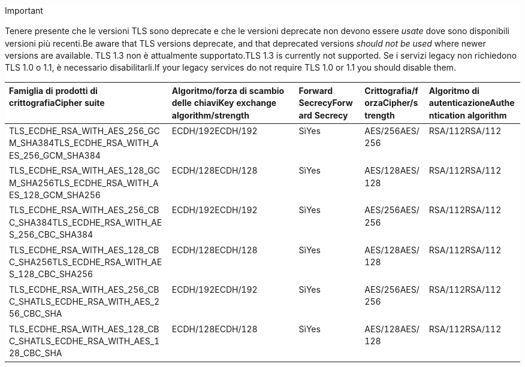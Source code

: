 > [!IMPORTANT]
> <span data-ttu-id="4c0a3-148">Tenere presente che le versioni TLS sono deprecate e che le versioni deprecate non devono essere *usate* dove sono disponibili versioni più recenti.</span><span class="sxs-lookup"><span data-stu-id="4c0a3-148">Be aware that TLS versions deprecate, and that deprecated versions *should not be used* where newer versions are available.</span></span> <span data-ttu-id="4c0a3-149">TLS 1.3 non è attualmente supportato.</span><span class="sxs-lookup"><span data-stu-id="4c0a3-149">TLS 1.3 is currently not supported.</span></span> <span data-ttu-id="4c0a3-150">Se i servizi legacy non richiedono TLS 1.0 o 1.1, è necessario disabilitarli.</span><span class="sxs-lookup"><span data-stu-id="4c0a3-150">If your legacy services do not require TLS 1.0 or 1.1 you should disable them.</span></span>

| <span data-ttu-id="4c0a3-151">Famiglia di prodotti di crittografia</span><span class="sxs-lookup"><span data-stu-id="4c0a3-151">Cipher suite</span></span> | <span data-ttu-id="4c0a3-152">Algoritmo/forza di scambio delle chiavi</span><span class="sxs-lookup"><span data-stu-id="4c0a3-152">Key exchange algorithm/strength</span></span> | <span data-ttu-id="4c0a3-153">Forward Secrecy</span><span class="sxs-lookup"><span data-stu-id="4c0a3-153">Forward Secrecy</span></span> | <span data-ttu-id="4c0a3-154">Crittografia/forza</span><span class="sxs-lookup"><span data-stu-id="4c0a3-154">Cipher/strength</span></span> | <span data-ttu-id="4c0a3-155">Algoritmo di autenticazione</span><span class="sxs-lookup"><span data-stu-id="4c0a3-155">Authentication algorithm</span></span> |
|:-----|:-----|:-----|:-----|:-----|
|<span data-ttu-id="4c0a3-156">TLS_ECDHE_RSA_WITH_AES_256_GCM_SHA384</span><span class="sxs-lookup"><span data-stu-id="4c0a3-156">TLS_ECDHE_RSA_WITH_AES_256_GCM_SHA384</span></span> <br/>     |<span data-ttu-id="4c0a3-157">ECDH/192</span><span class="sxs-lookup"><span data-stu-id="4c0a3-157">ECDH/192</span></span> <br/>|<span data-ttu-id="4c0a3-158">Sì</span><span class="sxs-lookup"><span data-stu-id="4c0a3-158">Yes</span></span> <br/>|<span data-ttu-id="4c0a3-159">AES/256</span><span class="sxs-lookup"><span data-stu-id="4c0a3-159">AES/256</span></span> <br/>|<span data-ttu-id="4c0a3-160">RSA/112</span><span class="sxs-lookup"><span data-stu-id="4c0a3-160">RSA/112</span></span> <br/> |
|<span data-ttu-id="4c0a3-161">TLS_ECDHE_RSA_WITH_AES_128_GCM_SHA256</span><span class="sxs-lookup"><span data-stu-id="4c0a3-161">TLS_ECDHE_RSA_WITH_AES_128_GCM_SHA256</span></span> <br/>     |<span data-ttu-id="4c0a3-162">ECDH/128</span><span class="sxs-lookup"><span data-stu-id="4c0a3-162">ECDH/128</span></span> <br/>|<span data-ttu-id="4c0a3-163">Sì</span><span class="sxs-lookup"><span data-stu-id="4c0a3-163">Yes</span></span> <br/>|<span data-ttu-id="4c0a3-164">AES/128</span><span class="sxs-lookup"><span data-stu-id="4c0a3-164">AES/128</span></span> <br/>|<span data-ttu-id="4c0a3-165">RSA/112</span><span class="sxs-lookup"><span data-stu-id="4c0a3-165">RSA/112</span></span> <br/> |
|<span data-ttu-id="4c0a3-166">TLS_ECDHE_RSA_WITH_AES_256_CBC_SHA384</span><span class="sxs-lookup"><span data-stu-id="4c0a3-166">TLS_ECDHE_RSA_WITH_AES_256_CBC_SHA384</span></span> <br/>     |<span data-ttu-id="4c0a3-167">ECDH/192</span><span class="sxs-lookup"><span data-stu-id="4c0a3-167">ECDH/192</span></span> <br/>|<span data-ttu-id="4c0a3-168">Sì</span><span class="sxs-lookup"><span data-stu-id="4c0a3-168">Yes</span></span> <br/>|<span data-ttu-id="4c0a3-169">AES/256</span><span class="sxs-lookup"><span data-stu-id="4c0a3-169">AES/256</span></span> <br/>|<span data-ttu-id="4c0a3-170">RSA/112</span><span class="sxs-lookup"><span data-stu-id="4c0a3-170">RSA/112</span></span> <br/> |
|<span data-ttu-id="4c0a3-171">TLS_ECDHE_RSA_WITH_AES_128_CBC_SHA256</span><span class="sxs-lookup"><span data-stu-id="4c0a3-171">TLS_ECDHE_RSA_WITH_AES_128_CBC_SHA256</span></span> <br/>     |<span data-ttu-id="4c0a3-172">ECDH/128</span><span class="sxs-lookup"><span data-stu-id="4c0a3-172">ECDH/128</span></span> <br/>|<span data-ttu-id="4c0a3-173">Sì</span><span class="sxs-lookup"><span data-stu-id="4c0a3-173">Yes</span></span> <br/>|<span data-ttu-id="4c0a3-174">AES/128</span><span class="sxs-lookup"><span data-stu-id="4c0a3-174">AES/128</span></span> <br/>|<span data-ttu-id="4c0a3-175">RSA/112</span><span class="sxs-lookup"><span data-stu-id="4c0a3-175">RSA/112</span></span> <br/> |
|<span data-ttu-id="4c0a3-176">TLS_ECDHE_RSA_WITH_AES_256_CBC_SHA</span><span class="sxs-lookup"><span data-stu-id="4c0a3-176">TLS_ECDHE_RSA_WITH_AES_256_CBC_SHA</span></span> <br/>        |<span data-ttu-id="4c0a3-177">ECDH/192</span><span class="sxs-lookup"><span data-stu-id="4c0a3-177">ECDH/192</span></span> <br/>|<span data-ttu-id="4c0a3-178">Sì</span><span class="sxs-lookup"><span data-stu-id="4c0a3-178">Yes</span></span> <br/>|<span data-ttu-id="4c0a3-179">AES/256</span><span class="sxs-lookup"><span data-stu-id="4c0a3-179">AES/256</span></span> <br/>|<span data-ttu-id="4c0a3-180">RSA/112</span><span class="sxs-lookup"><span data-stu-id="4c0a3-180">RSA/112</span></span> <br/> |
|<span data-ttu-id="4c0a3-181">TLS_ECDHE_RSA_WITH_AES_128_CBC_SHA</span><span class="sxs-lookup"><span data-stu-id="4c0a3-181">TLS_ECDHE_RSA_WITH_AES_128_CBC_SHA</span></span> <br/>        |<span data-ttu-id="4c0a3-182">ECDH/128</span><span class="sxs-lookup"><span data-stu-id="4c0a3-182">ECDH/128</span></span> <br/>|<span data-ttu-id="4c0a3-183">Sì</span><span class="sxs-lookup"><span data-stu-id="4c0a3-183">Yes</span></span> <br/>|<span data-ttu-id="4c0a3-184">AES/128</span><span class="sxs-lookup"><span data-stu-id="4c0a3-184">AES/128</span></span> <br/>|<span data-ttu-id="4c0a3-185">RSA/112</span><span class="sxs-lookup"><span data-stu-id="4c0a3-185">RSA/112</span></span> <br/> |